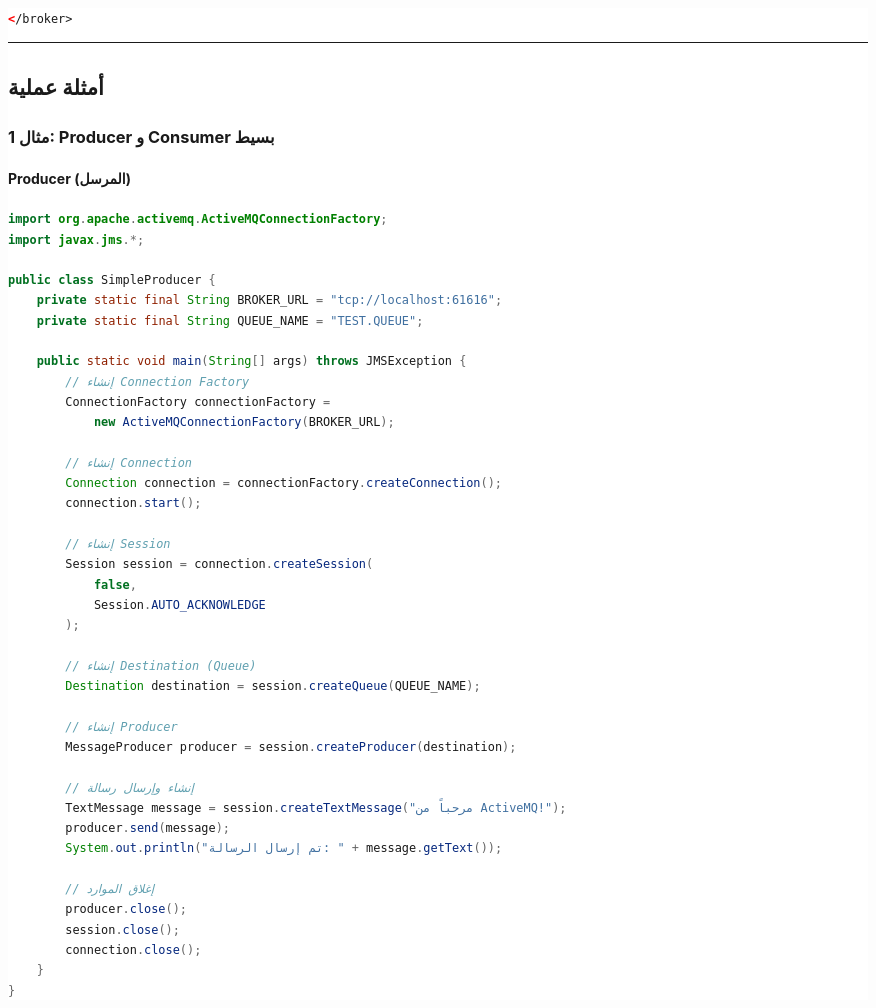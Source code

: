 ```xml
</broker>
```

---

## أمثلة عملية

### مثال 1: Producer و Consumer بسيط

#### Producer (المرسل)
```java
import org.apache.activemq.ActiveMQConnectionFactory;
import javax.jms.*;

public class SimpleProducer {
    private static final String BROKER_URL = "tcp://localhost:61616";
    private static final String QUEUE_NAME = "TEST.QUEUE";

    public static void main(String[] args) throws JMSException {
        // إنشاء Connection Factory
        ConnectionFactory connectionFactory =
            new ActiveMQConnectionFactory(BROKER_URL);

        // إنشاء Connection
        Connection connection = connectionFactory.createConnection();
        connection.start();

        // إنشاء Session
        Session session = connection.createSession(
            false,
            Session.AUTO_ACKNOWLEDGE
        );

        // إنشاء Destination (Queue)
        Destination destination = session.createQueue(QUEUE_NAME);

        // إنشاء Producer
        MessageProducer producer = session.createProducer(destination);

        // إنشاء وإرسال رسالة
        TextMessage message = session.createTextMessage("مرحباً من ActiveMQ!");
        producer.send(message);
        System.out.println("تم إرسال الرسالة: " + message.getText());

        // إغلاق الموارد
        producer.close();
        session.close();
        connection.close();
    }
}
```
